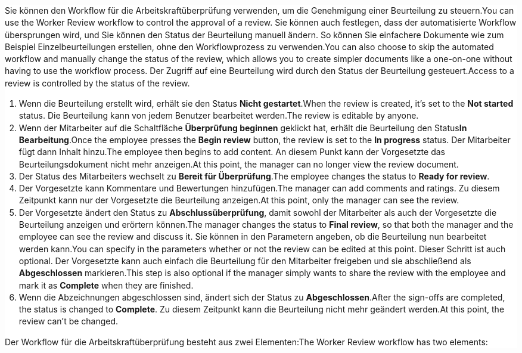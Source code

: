 <span data-ttu-id="97592-206">Sie können den Workflow für die Arbeitskraftüberprüfung verwenden, um die Genehmigung einer Beurteilung zu steuern.</span><span class="sxs-lookup"><span data-stu-id="97592-206">You can use the Worker Review workflow to control the approval of a review.</span></span> <span data-ttu-id="97592-207">Sie können auch festlegen, dass der automatisierte Workflow übersprungen wird, und Sie können den Status der Beurteilung manuell ändern. So können Sie einfachere Dokumente wie zum Beispiel Einzelbeurteilungen erstellen, ohne den Workflowprozess zu verwenden.</span><span class="sxs-lookup"><span data-stu-id="97592-207">You can also choose to skip the automated workflow and manually change the status of the review, which allows you to create simpler documents like a one-on-one without having to use the workflow process.</span></span> <span data-ttu-id="97592-208">Der Zugriff auf eine Beurteilung wird durch den Status der Beurteilung gesteuert.</span><span class="sxs-lookup"><span data-stu-id="97592-208">Access to a review is controlled by the status of the review.</span></span>

1.  <span data-ttu-id="97592-209">Wenn die Beurteilung erstellt wird, erhält sie den Status **Nicht gestartet**.</span><span class="sxs-lookup"><span data-stu-id="97592-209">When the review is created, it’s set to the **Not started** status.</span></span> <span data-ttu-id="97592-210">Die Beurteilung kann von jedem Benutzer bearbeitet werden.</span><span class="sxs-lookup"><span data-stu-id="97592-210">The review is editable by anyone.</span></span>
2.  <span data-ttu-id="97592-211">Wenn der Mitarbeiter auf die Schaltfläche **Überprüfung beginnen** geklickt hat, erhält die Beurteilung den Status**In Bearbeitung**.</span><span class="sxs-lookup"><span data-stu-id="97592-211">Once the employee presses the **Begin review** button, the review is set to the **In progress** status.</span></span> <span data-ttu-id="97592-212">Der Mitarbeiter fügt dann Inhalt hinzu.</span><span class="sxs-lookup"><span data-stu-id="97592-212">The employee then begins to add content.</span></span> <span data-ttu-id="97592-213">An diesem Punkt kann der Vorgesetzte das Beurteilungsdokument nicht mehr anzeigen.</span><span class="sxs-lookup"><span data-stu-id="97592-213">At this point, the manager can no longer view the review document.</span></span>
3.  <span data-ttu-id="97592-214">Der Status des Mitarbeiters wechselt zu **Bereit für Überprüfung**.</span><span class="sxs-lookup"><span data-stu-id="97592-214">The employee changes the status to **Ready for review**.</span></span>
4.  <span data-ttu-id="97592-215">Der Vorgesetzte kann Kommentare und Bewertungen hinzufügen.</span><span class="sxs-lookup"><span data-stu-id="97592-215">The manager can add comments and ratings.</span></span> <span data-ttu-id="97592-216">Zu diesem Zeitpunkt kann nur der Vorgesetzte die Beurteilung anzeigen.</span><span class="sxs-lookup"><span data-stu-id="97592-216">At this point, only the manager can see the review.</span></span>
5.  <span data-ttu-id="97592-217">Der Vorgesetzte ändert den Status zu **Abschlussüberprüfung**, damit sowohl der Mitarbeiter als auch der Vorgesetzte die Beurteilung anzeigen und erörtern können.</span><span class="sxs-lookup"><span data-stu-id="97592-217">The manager changes the status to **Final review**, so that both the manager and the employee can see the review and discuss it.</span></span> <span data-ttu-id="97592-218">Sie können in den Parametern angeben, ob die Beurteilung nun bearbeitet werden kann.</span><span class="sxs-lookup"><span data-stu-id="97592-218">You can specify in the parameters whether or not the review can be edited at this point.</span></span> <span data-ttu-id="97592-219">Dieser Schritt ist auch optional. Der Vorgesetzte kann auch einfach die Beurteilung für den Mitarbeiter freigeben und sie abschließend als **Abgeschlossen** markieren.</span><span class="sxs-lookup"><span data-stu-id="97592-219">This step is also optional if the manager simply wants to share the review with the employee and mark it as **Complete** when they are finished.</span></span>
6.  <span data-ttu-id="97592-220">Wenn die Abzeichnungen abgeschlossen sind, ändert sich der Status zu **Abgeschlossen**.</span><span class="sxs-lookup"><span data-stu-id="97592-220">After the sign-offs are completed, the status is changed to **Complete**.</span></span> <span data-ttu-id="97592-221">Zu diesem Zeitpunkt kann die Beurteilung nicht mehr geändert werden.</span><span class="sxs-lookup"><span data-stu-id="97592-221">At this point, the review can’t be changed.</span></span>

<span data-ttu-id="97592-222">Der Workflow für die Arbeitskraftüberprüfung besteht aus zwei Elementen:</span><span class="sxs-lookup"><span data-stu-id="97592-222">The Worker Review workflow has two elements:</span></span>
